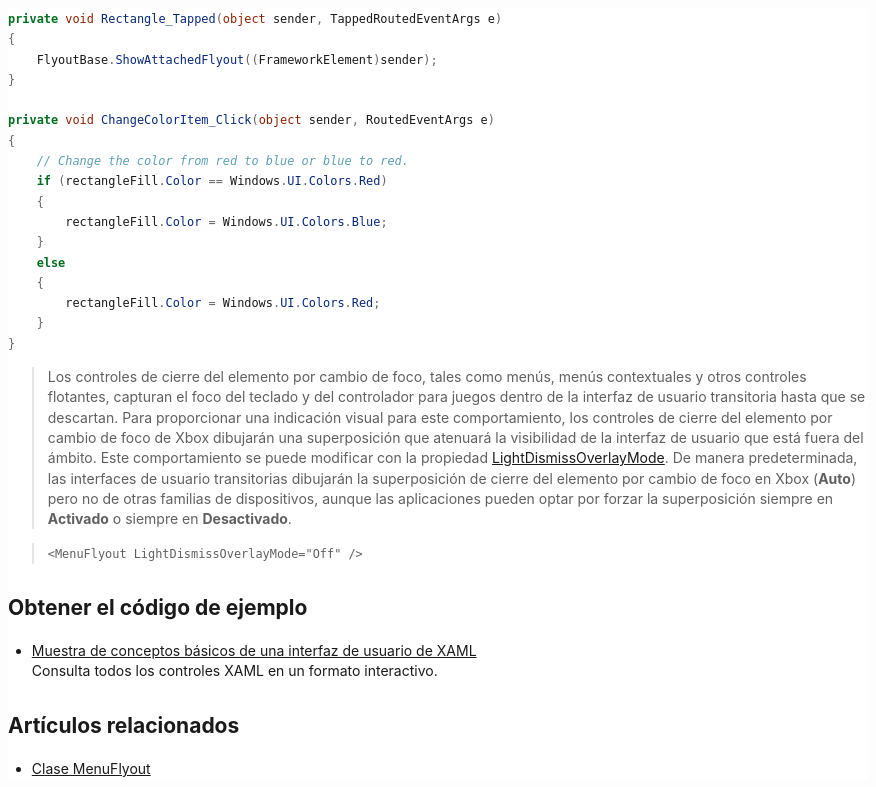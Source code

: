 ````csharp
private void Rectangle_Tapped(object sender, TappedRoutedEventArgs e)
{
    FlyoutBase.ShowAttachedFlyout((FrameworkElement)sender);
}

private void ChangeColorItem_Click(object sender, RoutedEventArgs e)
{
    // Change the color from red to blue or blue to red.
    if (rectangleFill.Color == Windows.UI.Colors.Red)
    {
        rectangleFill.Color = Windows.UI.Colors.Blue;
    }
    else
    {
        rectangleFill.Color = Windows.UI.Colors.Red;
    }
}
````


> Los controles de cierre del elemento por cambio de foco, tales como menús, menús contextuales y otros controles flotantes, capturan el foco del teclado y del controlador para juegos dentro de la interfaz de usuario transitoria hasta que se descartan. Para proporcionar una indicación visual para este comportamiento, los controles de cierre del elemento por cambio de foco de Xbox dibujarán una superposición que atenuará la visibilidad de la interfaz de usuario que está fuera del ámbito. Este comportamiento se puede modificar con la propiedad [LightDismissOverlayMode](https://msdn.microsoft.com/en-us/library/windows/apps/windows.ui.xaml.controls.primitives.flyoutbase.lightdismissoverlaymode.aspx). De manera predeterminada, las interfaces de usuario transitorias dibujarán la superposición de cierre del elemento por cambio de foco en Xbox (**Auto**) pero no de otras familias de dispositivos, aunque las aplicaciones pueden optar por forzar la superposición siempre en **Activado** o siempre en **Desactivado**.

> ```xaml
> <MenuFlyout LightDismissOverlayMode="Off" />
> ```

## <a name="get-the-sample-code"></a>Obtener el código de ejemplo
*   [Muestra de conceptos básicos de una interfaz de usuario de XAML](https://github.com/Microsoft/Windows-universal-samples/blob/master/Samples/XamlUIBasics)<br/>
    Consulta todos los controles XAML en un formato interactivo.

## <a name="related-articles"></a>Artículos relacionados

- [Clase MenuFlyout](https://msdn.microsoft.com/library/windows/apps/dn299030)
